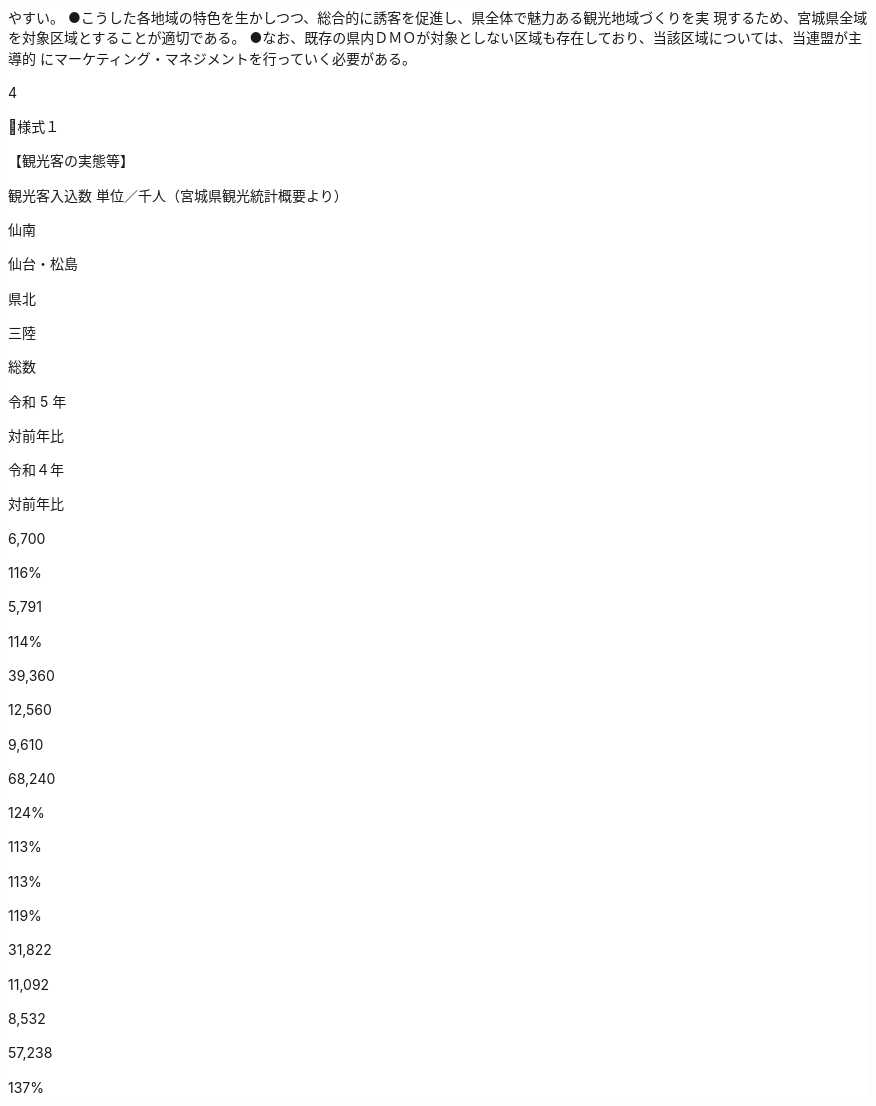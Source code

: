やすい。
●こうした各地域の特色を生かしつつ、総合的に誘客を促進し、県全体で魅力ある観光地域づくりを実
現するため、宮城県全域を対象区域とすることが適切である。
●なお、既存の県内ＤＭＯが対象としない区域も存在しており、当該区域については、当連盟が主導的
にマーケティング・マネジメントを行っていく必要がある。

4

様式１

【観光客の実態等】

観光客入込数  単位／千人（宮城県観光統計概要より）

仙南

仙台・松島

県北

三陸

総数

令和 5 年

対前年比

令和４年

対前年比

6,700

116%

5,791

114%

39,360

12,560

9,610

68,240

124%

113%

113%

119%

31,822

11,092

8,532

57,238

137%
